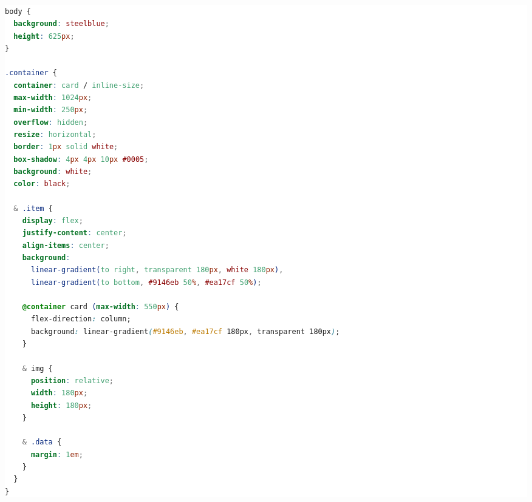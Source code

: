 ```css
body {
  background: steelblue;
  height: 625px;
}

.container {
  container: card / inline-size;
  max-width: 1024px;
  min-width: 250px;
  overflow: hidden;
  resize: horizontal;
  border: 1px solid white;
  box-shadow: 4px 4px 10px #0005;
  background: white;
  color: black;

  & .item {
    display: flex;
    justify-content: center;
    align-items: center;
    background:
      linear-gradient(to right, transparent 180px, white 180px),
      linear-gradient(to bottom, #9146eb 50%, #ea17cf 50%);

    @container card (max-width: 550px) {
      flex-direction: column;
      background: linear-gradient(#9146eb, #ea17cf 180px, transparent 180px);
    }

    & img {
      position: relative;
      width: 180px;
      height: 180px;
    }

    & .data {
      margin: 1em;
    }
  }
}
```
